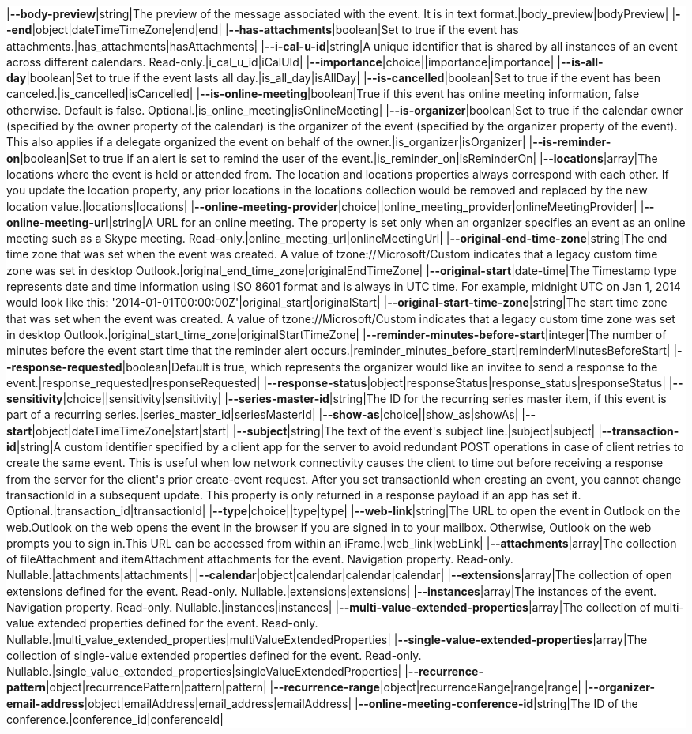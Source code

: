 |**--body-preview**|string|The preview of the message associated with the event. It is in text format.|body_preview|bodyPreview|
|**--end**|object|dateTimeTimeZone|end|end|
|**--has-attachments**|boolean|Set to true if the event has attachments.|has_attachments|hasAttachments|
|**--i-cal-u-id**|string|A unique identifier that is shared by all instances of an event across different calendars. Read-only.|i_cal_u_id|iCalUId|
|**--importance**|choice||importance|importance|
|**--is-all-day**|boolean|Set to true if the event lasts all day.|is_all_day|isAllDay|
|**--is-cancelled**|boolean|Set to true if the event has been canceled.|is_cancelled|isCancelled|
|**--is-online-meeting**|boolean|True if this event has online meeting information, false otherwise. Default is false. Optional.|is_online_meeting|isOnlineMeeting|
|**--is-organizer**|boolean|Set to true if the calendar owner (specified by the owner property of the calendar) is the organizer of the event (specified by the organizer property of the event). This also applies if a delegate organized the event on behalf of the owner.|is_organizer|isOrganizer|
|**--is-reminder-on**|boolean|Set to true if an alert is set to remind the user of the event.|is_reminder_on|isReminderOn|
|**--locations**|array|The locations where the event is held or attended from. The location and locations properties always correspond with each other. If you update the location property, any prior locations in the locations collection would be removed and replaced by the new location value.|locations|locations|
|**--online-meeting-provider**|choice||online_meeting_provider|onlineMeetingProvider|
|**--online-meeting-url**|string|A URL for an online meeting. The property is set only when an organizer specifies an event as an online meeting such as a Skype meeting. Read-only.|online_meeting_url|onlineMeetingUrl|
|**--original-end-time-zone**|string|The end time zone that was set when the event was created. A value of tzone://Microsoft/Custom indicates that a legacy custom time zone was set in desktop Outlook.|original_end_time_zone|originalEndTimeZone|
|**--original-start**|date-time|The Timestamp type represents date and time information using ISO 8601 format and is always in UTC time. For example, midnight UTC on Jan 1, 2014 would look like this: '2014-01-01T00:00:00Z'|original_start|originalStart|
|**--original-start-time-zone**|string|The start time zone that was set when the event was created. A value of tzone://Microsoft/Custom indicates that a legacy custom time zone was set in desktop Outlook.|original_start_time_zone|originalStartTimeZone|
|**--reminder-minutes-before-start**|integer|The number of minutes before the event start time that the reminder alert occurs.|reminder_minutes_before_start|reminderMinutesBeforeStart|
|**--response-requested**|boolean|Default is true, which represents the organizer would like an invitee to send a response to the event.|response_requested|responseRequested|
|**--response-status**|object|responseStatus|response_status|responseStatus|
|**--sensitivity**|choice||sensitivity|sensitivity|
|**--series-master-id**|string|The ID for the recurring series master item, if this event is part of a recurring series.|series_master_id|seriesMasterId|
|**--show-as**|choice||show_as|showAs|
|**--start**|object|dateTimeTimeZone|start|start|
|**--subject**|string|The text of the event's subject line.|subject|subject|
|**--transaction-id**|string|A custom identifier specified by a client app for the server to avoid redundant POST operations in case of client retries to create the same event. This is useful when low network connectivity causes the client to time out before receiving a response from the server for the client's prior create-event request. After you set transactionId when creating an event, you cannot change transactionId in a subsequent update. This property is only returned in a response payload if an app has set it. Optional.|transaction_id|transactionId|
|**--type**|choice||type|type|
|**--web-link**|string|The URL to open the event in Outlook on the web.Outlook on the web opens the event in the browser if you are signed in to your mailbox. Otherwise, Outlook on the web prompts you to sign in.This URL can be accessed from within an iFrame.|web_link|webLink|
|**--attachments**|array|The collection of fileAttachment and itemAttachment attachments for the event. Navigation property. Read-only. Nullable.|attachments|attachments|
|**--calendar**|object|calendar|calendar|calendar|
|**--extensions**|array|The collection of open extensions defined for the event. Read-only. Nullable.|extensions|extensions|
|**--instances**|array|The instances of the event. Navigation property. Read-only. Nullable.|instances|instances|
|**--multi-value-extended-properties**|array|The collection of multi-value extended properties defined for the event. Read-only. Nullable.|multi_value_extended_properties|multiValueExtendedProperties|
|**--single-value-extended-properties**|array|The collection of single-value extended properties defined for the event. Read-only. Nullable.|single_value_extended_properties|singleValueExtendedProperties|
|**--recurrence-pattern**|object|recurrencePattern|pattern|pattern|
|**--recurrence-range**|object|recurrenceRange|range|range|
|**--organizer-email-address**|object|emailAddress|email_address|emailAddress|
|**--online-meeting-conference-id**|string|The ID of the conference.|conference_id|conferenceId|
